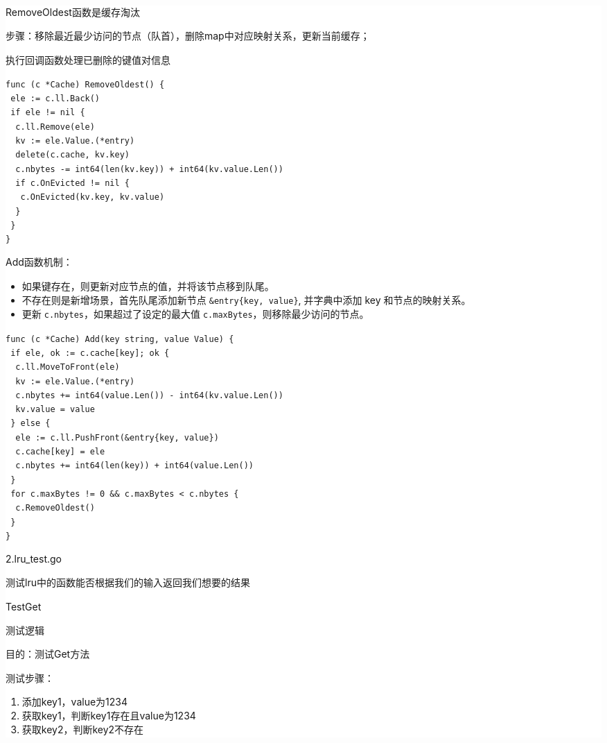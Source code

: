RemoveOldest函数是缓存淘汰

步骤：移除最近最少访问的节点（队首），删除map中对应映射关系，更新当前缓存；

执行回调函数处理已删除的键值对信息

```
func (c *Cache) RemoveOldest() {
 ele := c.ll.Back()
 if ele != nil {
  c.ll.Remove(ele)
  kv := ele.Value.(*entry)
  delete(c.cache, kv.key)
  c.nbytes -= int64(len(kv.key)) + int64(kv.value.Len())
  if c.OnEvicted != nil {
   c.OnEvicted(kv.key, kv.value)
  }
 }
}
```

Add函数机制：

- 如果键存在，则更新对应节点的值，并将该节点移到队尾。
- 不存在则是新增场景，首先队尾添加新节点 `&entry{key, value}`, 并字典中添加 key 和节点的映射关系。
- 更新 `c.nbytes`，如果超过了设定的最大值 `c.maxBytes`，则移除最少访问的节点。

```
func (c *Cache) Add(key string, value Value) {
 if ele, ok := c.cache[key]; ok {
  c.ll.MoveToFront(ele)
  kv := ele.Value.(*entry)
  c.nbytes += int64(value.Len()) - int64(kv.value.Len())
  kv.value = value
 } else {
  ele := c.ll.PushFront(&entry{key, value})
  c.cache[key] = ele
  c.nbytes += int64(len(key)) + int64(value.Len())
 }
 for c.maxBytes != 0 && c.maxBytes < c.nbytes {
  c.RemoveOldest()
 }
}
```

2.lru_test.go

测试lru中的函数能否根据我们的输入返回我们想要的结果

TestGet

测试逻辑

  目的：测试Get方法

  测试步骤：

1. 添加key1，value为1234
2. 获取key1，判断key1存在且value为1234
3. 获取key2，判断key2不存在
